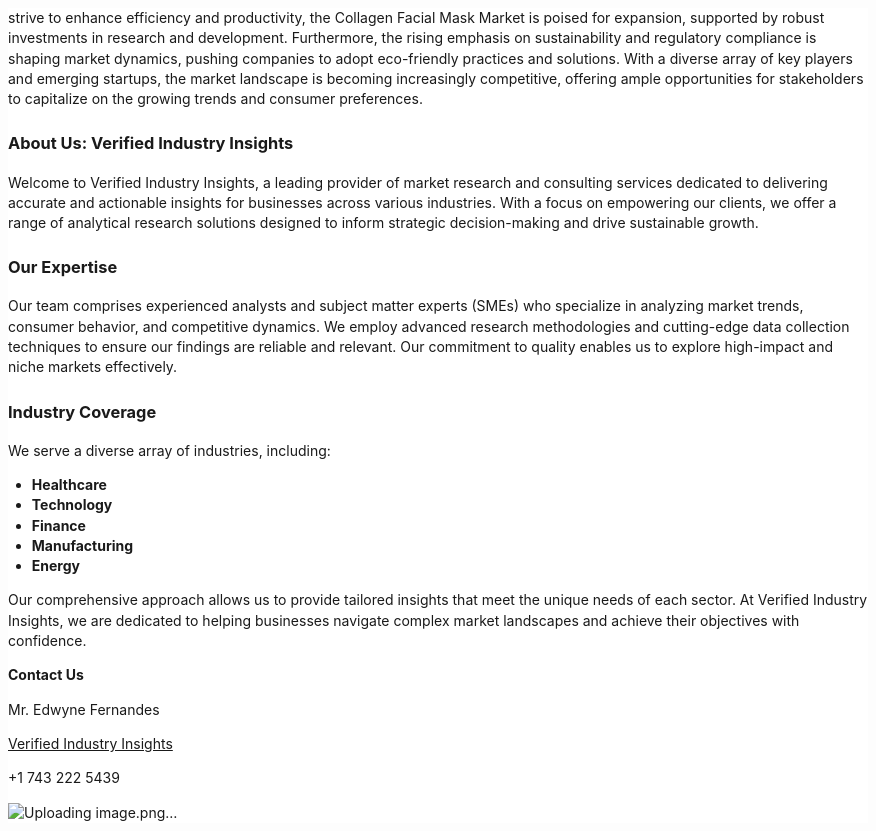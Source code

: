 strive to enhance efficiency and productivity, the Collagen Facial Mask Market is poised for expansion, supported by robust investments in research and development. Furthermore, the rising emphasis on sustainability and regulatory compliance is shaping market dynamics, pushing companies to adopt eco-friendly practices and solutions. With a diverse array of key players and emerging startups, the market landscape is becoming increasingly competitive, offering ample opportunities for stakeholders to capitalize on the growing trends and consumer preferences.</p><h3>About Us: Verified Industry Insights</h3><p>Welcome to Verified Industry Insights, a leading provider of market research and consulting services dedicated to delivering accurate and actionable insights for businesses across various industries. With a focus on empowering our clients, we offer a range of analytical research solutions designed to inform strategic decision-making and drive sustainable growth.</p><h3>Our Expertise</h3><p>Our team comprises experienced analysts and subject matter experts (SMEs) who specialize in analyzing market trends, consumer behavior, and competitive dynamics. We employ advanced research methodologies and cutting-edge data collection techniques to ensure our findings are reliable and relevant. Our commitment to quality enables us to explore high-impact and niche markets effectively.</p><h3>Industry Coverage</h3><p>We serve a diverse array of industries, including:</p><ul><li><strong>Healthcare</strong></li><li><strong>Technology</strong></li><li><strong>Finance</strong></li><li><strong>Manufacturing</strong></li><li><strong>Energy</strong></li></ul><p>Our comprehensive approach allows us to provide tailored insights that meet the unique needs of each sector. At Verified Industry Insights, we are dedicated to helping businesses navigate complex market landscapes and achieve their objectives with confidence.</p><p><strong>Contact Us</strong></p><p>Mr. Edwyne Fernandes</p><p><a href="https://www.verifiedindustryinsights.com/">Verified Industry Insights</a></p><p>+1 743 222 5439</p>
![Uploading image.png…]()
